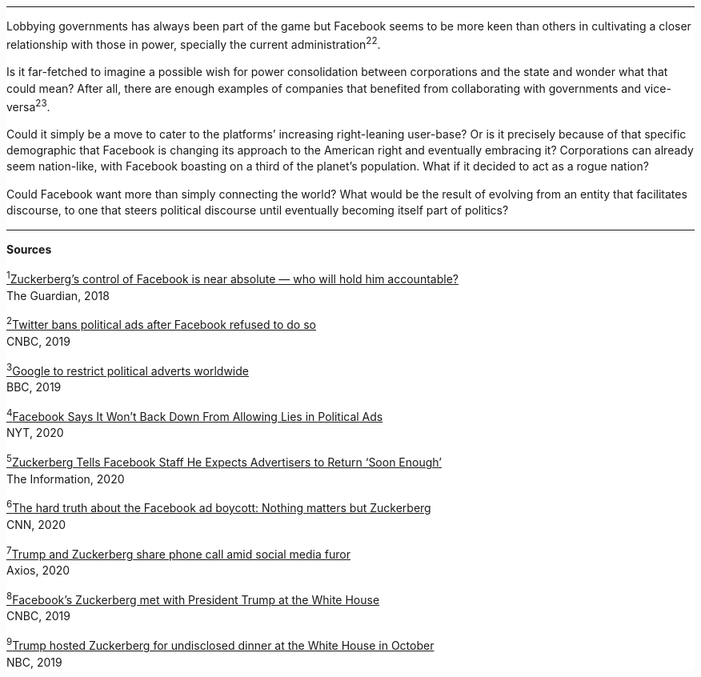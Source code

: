 <hr>

Lobbying governments has always been part of the game but Facebook seems to be more keen than others in cultivating a closer relationship with those in power, specially the current administration<sup>22</sup>.

Is it far-fetched to imagine a possible wish for power consolidation between corporations and the state and wonder what that could mean? After all, there are enough examples of companies that benefited from collaborating with governments and vice-versa<sup>23</sup>.

Could it simply be a move to cater to the platforms’ increasing right-leaning user-base? Or is it precisely because of that specific demographic that Facebook is changing its approach to the American right and eventually embracing it? Corporations can already seem nation-like, with Facebook boasting on a third of the planet’s population. What if it decided to act as a rogue nation?

Could Facebook want more than simply connecting the world? What would be the result of evolving from an entity that facilitates discourse, to one that steers political discourse until eventually becoming itself part of politics?

<hr>

**Sources**

<a href="https://www.theguardian.com/technology/2018/nov/21/zuckerbergs-control-of-facebook-is-near-absolute-who-will-hold-him-accountable" rel="noopener ugc nofollow" target="_blank"><sup>1</sup>Zuckerberg’s control of Facebook is near absolute — who will hold him accountable?</a><br>The Guardian, 2018

<a href="https://www.cnbc.com/2019/10/30/twitter-bans-political-ads-after-facebook-refused-to-do-so.html" rel="noopener ugc nofollow" target="_blank"><sup>2</sup>Twitter bans political ads after Facebook refused to do so</a><br>CNBC, 2019

<a href="https://www.bbc.com/news/technology-50498166" rel="noopener ugc nofollow" target="_blank"><sup>3</sup>Google to restrict political adverts worldwide</a><br>BBC, 2019

<a href="https://www.nytimes.com/2020/01/09/technology/facebook-political-ads-lies.html" rel="noopener ugc nofollow" target="_blank"><sup>4</sup>Facebook Says It Won’t Back Down From Allowing Lies in Political Ads</a><br>NYT, 2020

<a href="https://www.theinformation.com/articles/zuckerberg-tells-facebook-staff-he-expects-advertisers-to-return-soon-enough?shared=55fd71efc87f385e" rel="noopener ugc nofollow" target="_blank"><sup>5</sup>Zuckerberg Tells Facebook Staff He Expects Advertisers to Return ‘Soon Enough’</a><br>The Information, 2020

<a href="https://edition.cnn.com/2020/06/26/tech/facebook-boycott/index.html" rel="noopener ugc nofollow" target="_blank"><sup>6</sup>The hard truth about the Facebook ad boycott: Nothing matters but Zuckerberg</a><br>CNN, 2020

<a href="https://www.axios.com/trump-facebook-zuckerberg-phone-call-d8d1016e-4e17-4906-b4f4-dc3e5c00bca7.html?utm_source=morning_brew" rel="noopener ugc nofollow" target="_blank"><sup>7</sup>Trump and Zuckerberg share phone call amid social media furor</a><br>Axios, 2020

<a href="https://www.cnbc.com/2019/09/19/facebook-ceo-mark-zuckerberg-met-president-trump-at-the-white-house.html" rel="noopener ugc nofollow" target="_blank"><sup>8</sup>Facebook’s Zuckerberg met with President Trump at the White House</a><br>CNBC, 2019

<a href="https://www.nbcnews.com/tech/tech-news/trump-hosted-zuckerberg-undisclosed-dinner-white-house-october-n1087986" rel="noopener ugc nofollow" target="_blank"><sup>9</sup>Trump hosted Zuckerberg for undisclosed dinner at the White House in October</a><br>NBC, 2019
